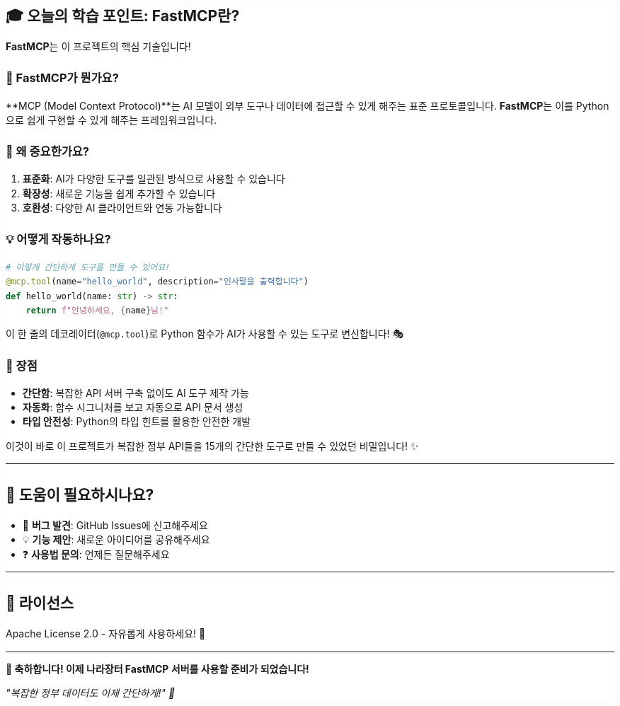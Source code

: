
## 🎓 오늘의 학습 포인트: FastMCP란?

**FastMCP**는 이 프로젝트의 핵심 기술입니다! 

### 🤔 FastMCP가 뭔가요?

**MCP (Model Context Protocol)**는 AI 모델이 외부 도구나 데이터에 접근할 수 있게 해주는 표준 프로토콜입니다. **FastMCP**는 이를 Python으로 쉽게 구현할 수 있게 해주는 프레임워크입니다.

### 🌟 왜 중요한가요?

1. **표준화**: AI가 다양한 도구를 일관된 방식으로 사용할 수 있습니다
2. **확장성**: 새로운 기능을 쉽게 추가할 수 있습니다
3. **호환성**: 다양한 AI 클라이언트와 연동 가능합니다

### 💡 어떻게 작동하나요?

```python
# 이렇게 간단하게 도구를 만들 수 있어요!
@mcp.tool(name="hello_world", description="인사말을 출력합니다")
def hello_world(name: str) -> str:
    return f"안녕하세요, {name}님!"
```

이 한 줄의 데코레이터(`@mcp.tool`)로 Python 함수가 AI가 사용할 수 있는 도구로 변신합니다! 🎭

### 🚀 장점

- **간단함**: 복잡한 API 서버 구축 없이도 AI 도구 제작 가능
- **자동화**: 함수 시그니처를 보고 자동으로 API 문서 생성
- **타입 안전성**: Python의 타입 힌트를 활용한 안전한 개발

이것이 바로 이 프로젝트가 복잡한 정부 API들을 15개의 간단한 도구로 만들 수 있었던 비밀입니다! ✨

---

## 🤝 도움이 필요하시나요?

- 🐛 **버그 발견**: GitHub Issues에 신고해주세요
- 💡 **기능 제안**: 새로운 아이디어를 공유해주세요
- ❓ **사용법 문의**: 언제든 질문해주세요

---

## 📄 라이선스

Apache License 2.0 - 자유롭게 사용하세요! 📜

---

**🎉 축하합니다! 이제 나라장터 FastMCP 서버를 사용할 준비가 되었습니다!**

*"복잡한 정부 데이터도 이제 간단하게!" 🚀*
